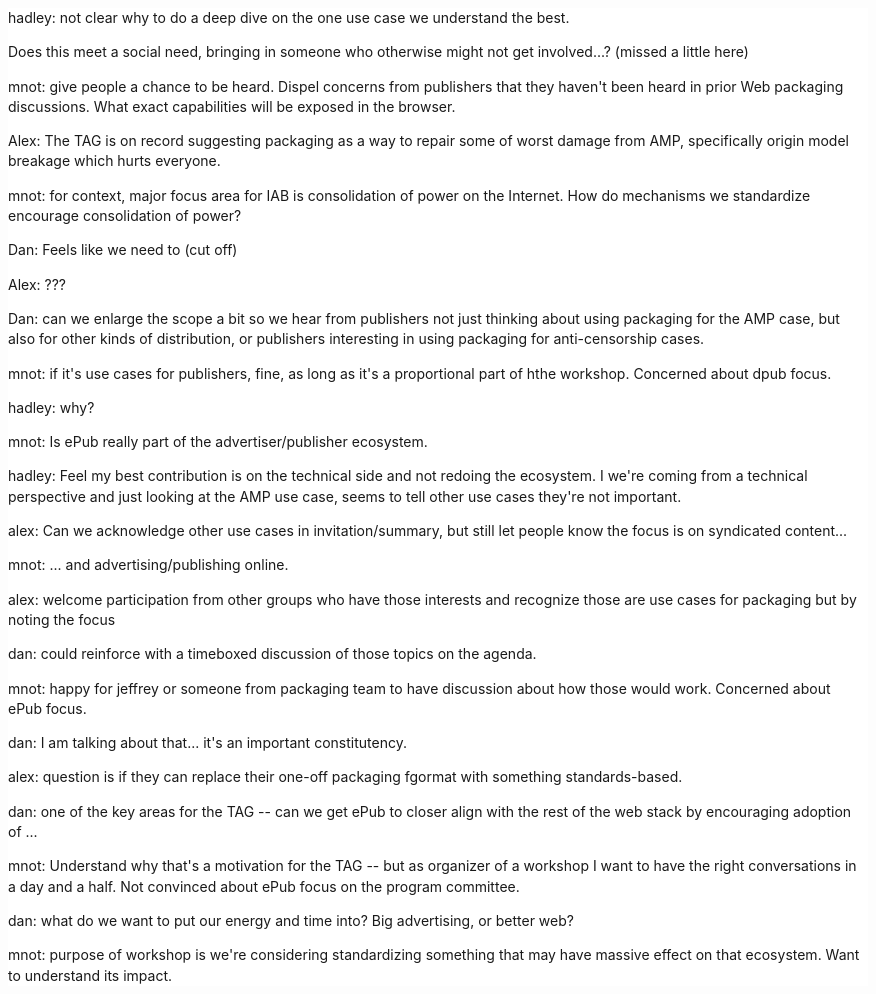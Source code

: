 hadley: not clear why to do a deep dive on the one use case we understand the best. 

Does this meet a social need, bringing in someone who otherwise might not get involved...?
(missed a little here)

mnot: give people a chance to be heard.  Dispel concerns from publishers that they haven't been heard in prior Web packaging discussions. What exact capabilities will be exposed in the browser.

Alex: The TAG is on record suggesting packaging as a way to repair some of worst damage from AMP, specifically origin model breakage which hurts everyone.  

mnot: for context, major focus area for IAB is consolidation of power on the Internet.  How do mechanisms we standardize encourage consolidation of power?

Dan: Feels like we need to (cut off)

Alex: ???

Dan: can we enlarge the scope a bit so we hear from publishers not just thinking about using packaging for the AMP case, but also for other kinds of distribution, or publishers interesting in using packaging for anti-censorship cases.

mnot: if it's use cases for publishers, fine, as long as it's a proportional part of hthe workshop.  Concerned about dpub focus.

hadley: why?

mnot: Is ePub really part of the advertiser/publisher ecosystem.

hadley: Feel my best contribution is on the technical side and not redoing the ecosystem.  I we're coming from a technical perspective and just looking at the AMP use case, seems to tell other use cases they're not important.

alex: Can we acknowledge other use cases in invitation/summary, but still let people know the focus is on syndicated content...

mnot: ... and advertising/publishing online.

alex: welcome participation from other groups who have those interests and recognize those are use cases for packaging but by noting the focus

dan: could reinforce with a timeboxed discussion of those topics on the agenda.

mnot: happy for jeffrey or someone from packaging team to have discussion about how those would work.  Concerned about ePub focus.

dan: I am talking about that... it's an important constitutency.

alex: question is if they can replace their one-off packaging fgormat with something standards-based.

dan: one of the key areas for the TAG -- can we get ePub to closer align with the rest of the web stack by encouraging adoption of ...

mnot: Understand why that's a motivation for the TAG -- but as organizer of a workshop I want to have the right conversations in a day and a half.  Not convinced about ePub focus on the program committee.

dan: what do we want to put our energy and time into?  Big advertising, or better web?

mnot: purpose of workshop is we're considering standardizing something that may have massive effect on that ecosystem.  Want to understand its impact.
